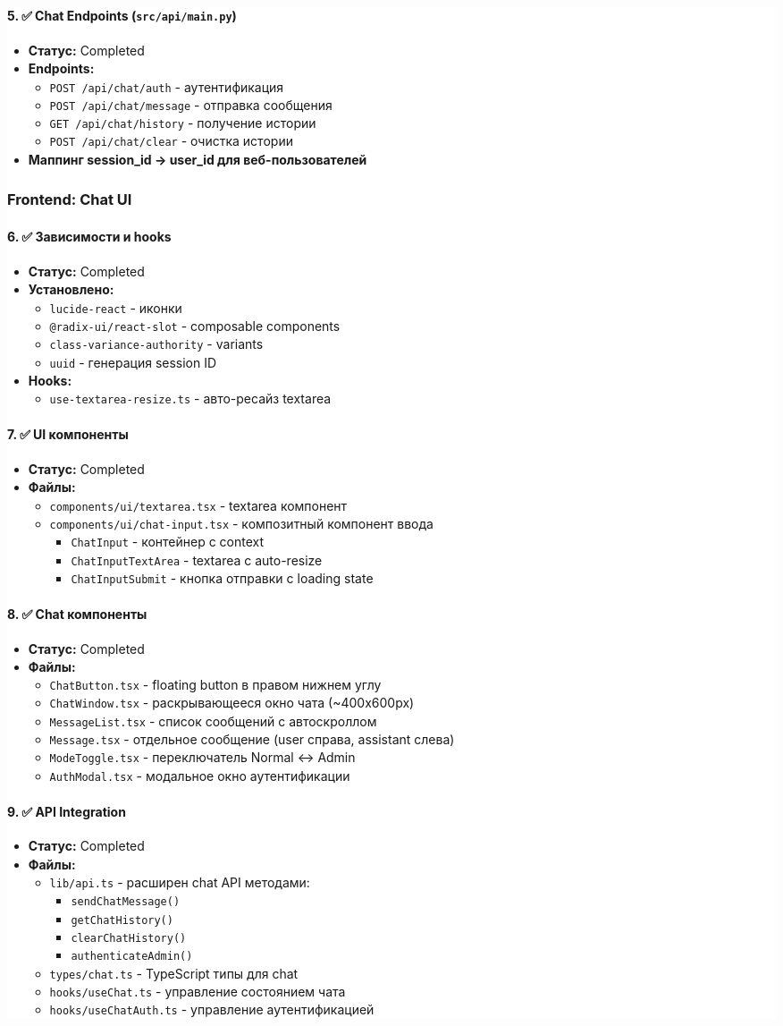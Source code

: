 #### 5. ✅ Chat Endpoints (`src/api/main.py`)
- **Статус:** Completed
- **Endpoints:**
  - `POST /api/chat/auth` - аутентификация
  - `POST /api/chat/message` - отправка сообщения
  - `GET /api/chat/history` - получение истории
  - `POST /api/chat/clear` - очистка истории
- **Маппинг session_id → user_id для веб-пользователей**

### Frontend: Chat UI

#### 6. ✅ Зависимости и hooks
- **Статус:** Completed
- **Установлено:**
  - `lucide-react` - иконки
  - `@radix-ui/react-slot` - composable components
  - `class-variance-authority` - variants
  - `uuid` - генерация session ID
- **Hooks:**
  - `use-textarea-resize.ts` - авто-ресайз textarea

#### 7. ✅ UI компоненты
- **Статус:** Completed
- **Файлы:**
  - `components/ui/textarea.tsx` - textarea компонент
  - `components/ui/chat-input.tsx` - композитный компонент ввода
    - `ChatInput` - контейнер с context
    - `ChatInputTextArea` - textarea с auto-resize
    - `ChatInputSubmit` - кнопка отправки с loading state

#### 8. ✅ Chat компоненты
- **Статус:** Completed
- **Файлы:**
  - `ChatButton.tsx` - floating button в правом нижнем углу
  - `ChatWindow.tsx` - раскрывающееся окно чата (~400x600px)
  - `MessageList.tsx` - список сообщений с автоскроллом
  - `Message.tsx` - отдельное сообщение (user справа, assistant слева)
  - `ModeToggle.tsx` - переключатель Normal ↔ Admin
  - `AuthModal.tsx` - модальное окно аутентификации

#### 9. ✅ API Integration
- **Статус:** Completed
- **Файлы:**
  - `lib/api.ts` - расширен chat API методами:
    - `sendChatMessage()`
    - `getChatHistory()`
    - `clearChatHistory()`
    - `authenticateAdmin()`
  - `types/chat.ts` - TypeScript типы для chat
  - `hooks/useChat.ts` - управление состоянием чата
  - `hooks/useChatAuth.ts` - управление аутентификацией
